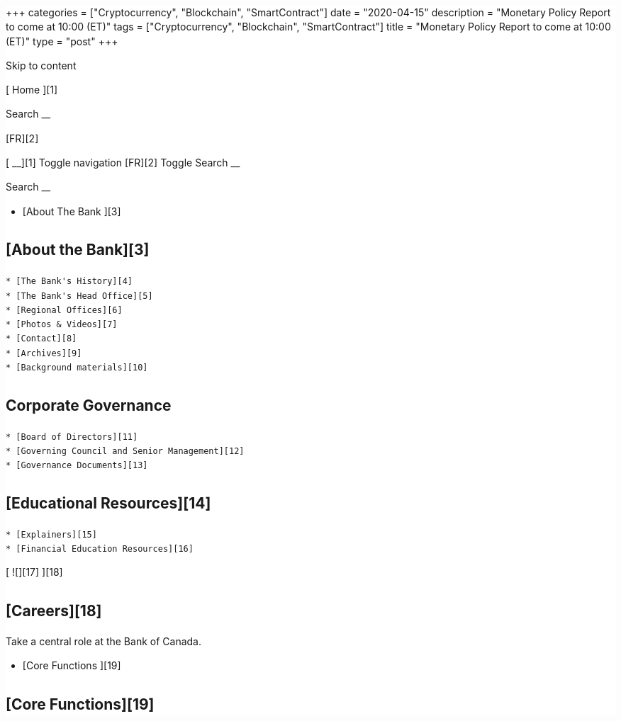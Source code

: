 +++
categories = ["Cryptocurrency", "Blockchain", "SmartContract"]
date = "2020-04-15"
description = "Monetary Policy Report to come at 10:00 (ET)"
tags = ["Cryptocurrency", "Blockchain", "SmartContract"]
title = "Monetary Policy Report to come at 10:00 (ET)"
type = "post"
+++



Skip to content

[ Home ][1]

Search __

[FR][2]

[ __][1] Toggle navigation [FR][2] Toggle Search __

Search __

  * [About The Bank ][3]

## [About the Bank][3]

    * [The Bank's History][4]
    * [The Bank's Head Office][5]
    * [Regional Offices][6]
    * [Photos & Videos][7]
    * [Contact][8]
    * [Archives][9]
    * [Background materials][10]

## Corporate Governance

    * [Board of Directors][11]
    * [Governing Council and Senior Management][12]
    * [Governance Documents][13]

## [Educational Resources][14]

    * [Explainers][15]
    * [Financial Education Resources][16]

[ ![][17] ][18]

##  [Careers][18]

Take a central role at the Bank of Canada.

  * [Core Functions ][19]

## [Core Functions][19]
